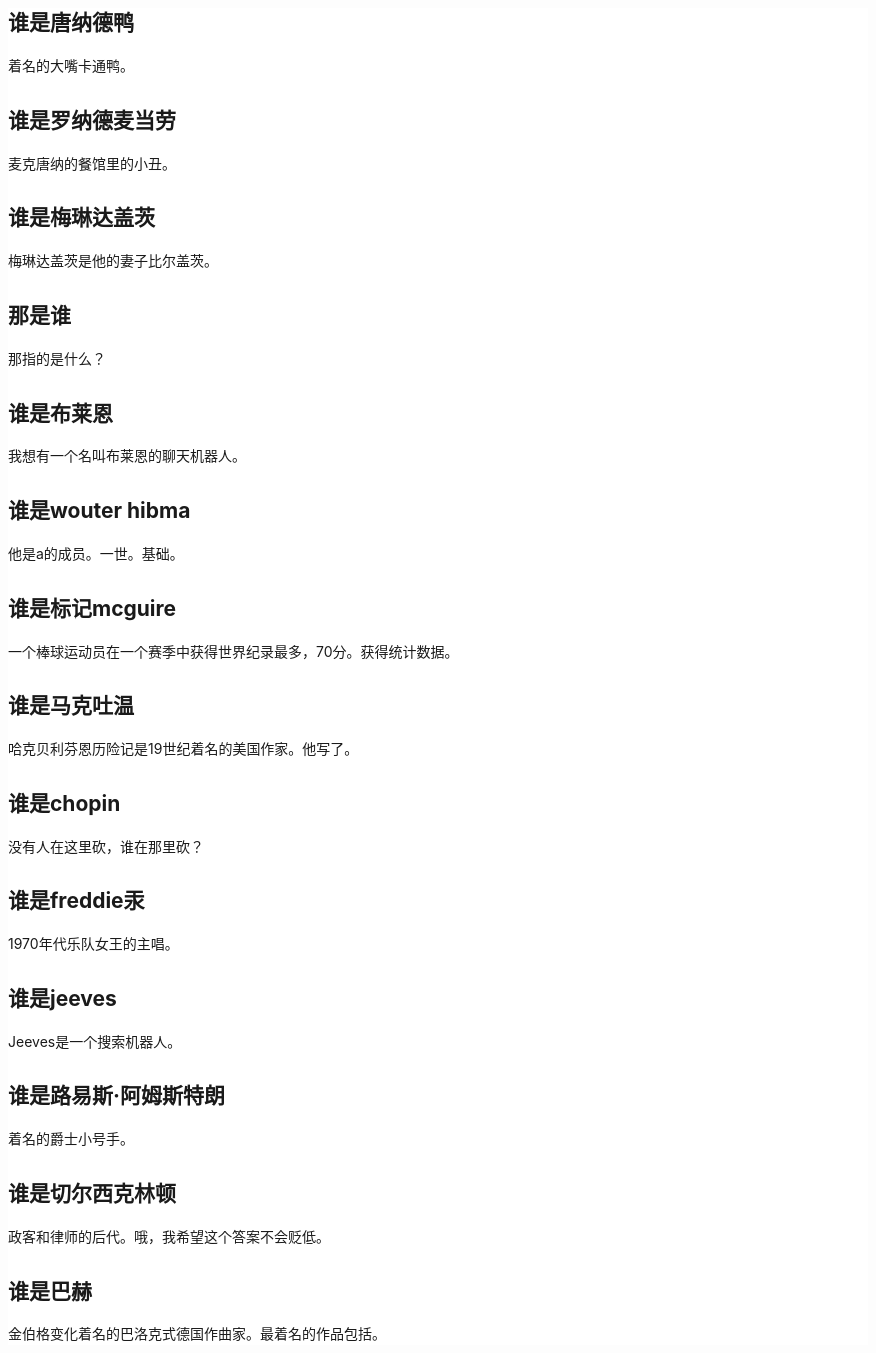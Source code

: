 ## 谁是唐纳德鸭
着名的大嘴卡通鸭。

## 谁是罗纳德麦当劳
麦克唐纳的餐馆里的小丑。

## 谁是梅琳达盖茨
梅琳达盖茨是他的妻子比尔盖茨。

##  那是谁
那指的是什么？

## 谁是布莱恩
我想有一个名叫布莱恩的聊天机器人。

## 谁是wouter hibma
他是a的成员。一世。基础。

## 谁是标记mcguire
一个棒球运动员在一个赛季中获得世界纪录最多，70分。获得统计数据。

## 谁是马克吐温
哈克贝利芬恩历险记是19世纪着名的美国作家。他写了。

## 谁是chopin
没有人在这里砍，谁在那里砍？

## 谁是freddie汞
1970年代乐队女王的主唱。

## 谁是jeeves
Jeeves是一个搜索机器人。

## 谁是路易斯·阿姆斯特朗
着名的爵士小号手。

## 谁是切尔西克林顿
政客和律师的后代。哦，我希望这个答案不会贬低。

## 谁是巴赫
金伯格变化着名的巴洛克式德国作曲家。最着名的作品包括。
